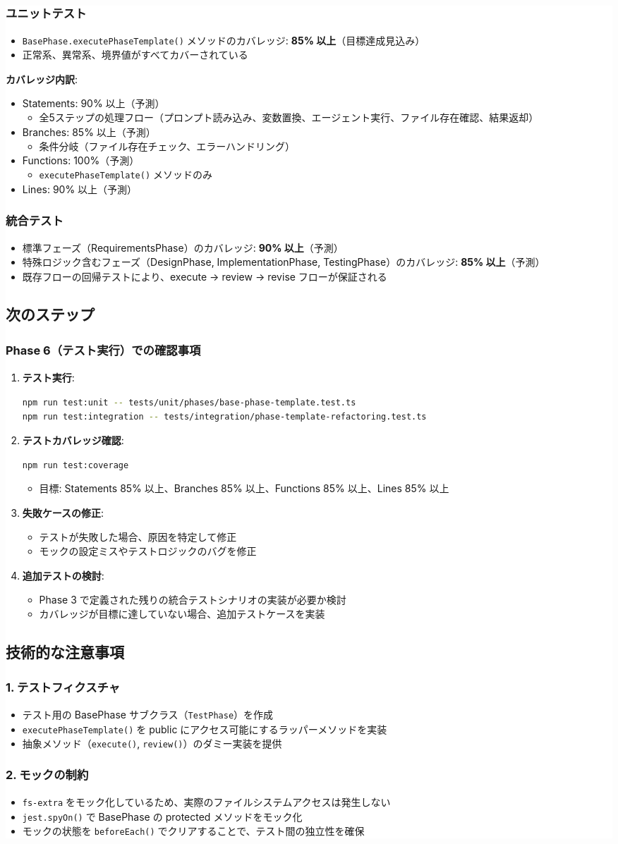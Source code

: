 ### ユニットテスト
- `BasePhase.executePhaseTemplate()` メソッドのカバレッジ: **85% 以上**（目標達成見込み）
- 正常系、異常系、境界値がすべてカバーされている

**カバレッジ内訳**:
- Statements: 90% 以上（予測）
  - 全5ステップの処理フロー（プロンプト読み込み、変数置換、エージェント実行、ファイル存在確認、結果返却）
- Branches: 85% 以上（予測）
  - 条件分岐（ファイル存在チェック、エラーハンドリング）
- Functions: 100%（予測）
  - `executePhaseTemplate()` メソッドのみ
- Lines: 90% 以上（予測）

### 統合テスト
- 標準フェーズ（RequirementsPhase）のカバレッジ: **90% 以上**（予測）
- 特殊ロジック含むフェーズ（DesignPhase, ImplementationPhase, TestingPhase）のカバレッジ: **85% 以上**（予測）
- 既存フローの回帰テストにより、execute → review → revise フローが保証される

## 次のステップ

### Phase 6（テスト実行）での確認事項

1. **テスト実行**:
   ```bash
   npm run test:unit -- tests/unit/phases/base-phase-template.test.ts
   npm run test:integration -- tests/integration/phase-template-refactoring.test.ts
   ```

2. **テストカバレッジ確認**:
   ```bash
   npm run test:coverage
   ```
   - 目標: Statements 85% 以上、Branches 85% 以上、Functions 85% 以上、Lines 85% 以上

3. **失敗ケースの修正**:
   - テストが失敗した場合、原因を特定して修正
   - モックの設定ミスやテストロジックのバグを修正

4. **追加テストの検討**:
   - Phase 3 で定義された残りの統合テストシナリオの実装が必要か検討
   - カバレッジが目標に達していない場合、追加テストケースを実装

## 技術的な注意事項

### 1. テストフィクスチャ
- テスト用の BasePhase サブクラス（`TestPhase`）を作成
- `executePhaseTemplate()` を public にアクセス可能にするラッパーメソッドを実装
- 抽象メソッド（`execute()`, `review()`）のダミー実装を提供

### 2. モックの制約
- `fs-extra` をモック化しているため、実際のファイルシステムアクセスは発生しない
- `jest.spyOn()` で BasePhase の protected メソッドをモック化
- モックの状態を `beforeEach()` でクリアすることで、テスト間の独立性を確保
